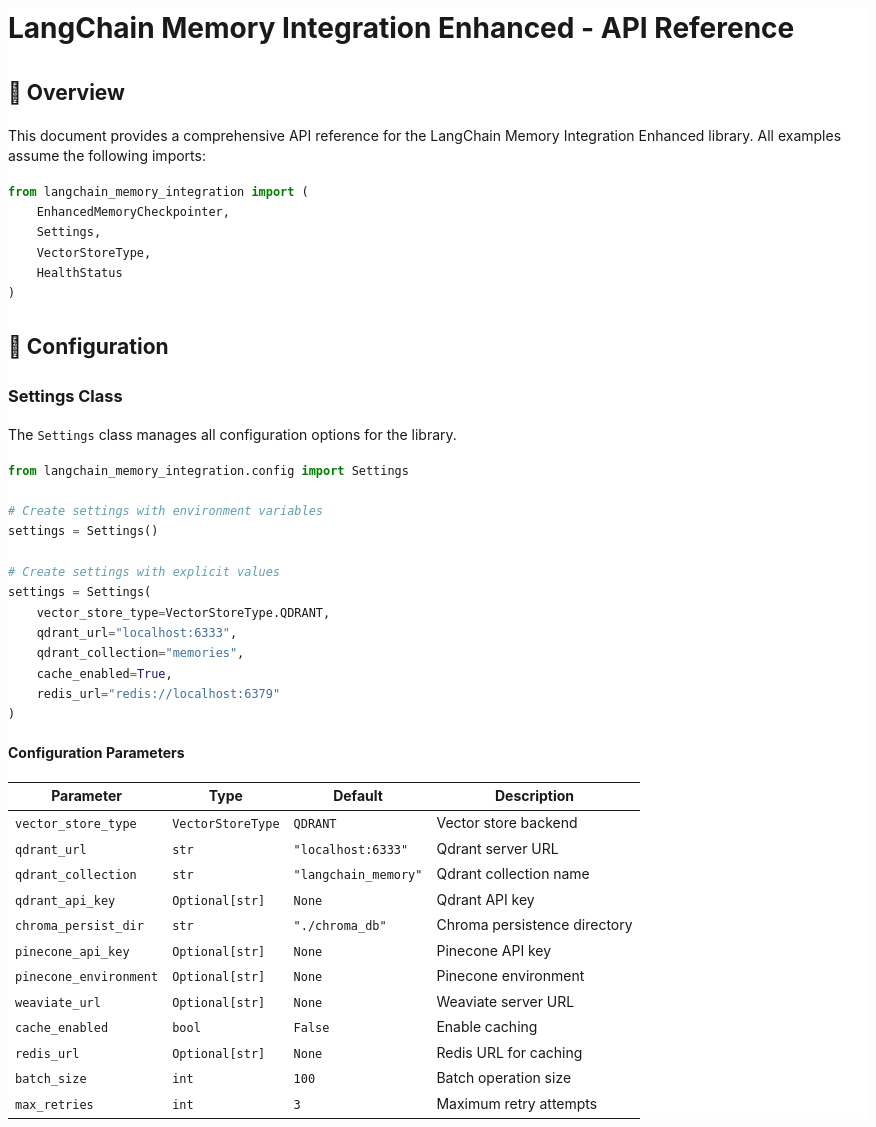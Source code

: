 # LangChain Memory Integration Enhanced - API Reference

## 📖 Overview

This document provides a comprehensive API reference for the LangChain Memory Integration Enhanced library. All examples assume the following imports:

```python
from langchain_memory_integration import (
    EnhancedMemoryCheckpointer,
    Settings,
    VectorStoreType,
    HealthStatus
)
```

## 🔧 Configuration

### Settings Class

The `Settings` class manages all configuration options for the library.

```python
from langchain_memory_integration.config import Settings

# Create settings with environment variables
settings = Settings()

# Create settings with explicit values
settings = Settings(
    vector_store_type=VectorStoreType.QDRANT,
    qdrant_url="localhost:6333",
    qdrant_collection="memories",
    cache_enabled=True,
    redis_url="redis://localhost:6379"
)
```

#### Configuration Parameters

| Parameter | Type | Default | Description |
|-----------|------|---------|-------------|
| `vector_store_type` | `VectorStoreType` | `QDRANT` | Vector store backend |
| `qdrant_url` | `str` | `"localhost:6333"` | Qdrant server URL |
| `qdrant_collection` | `str` | `"langchain_memory"` | Qdrant collection name |
| `qdrant_api_key` | `Optional[str]` | `None` | Qdrant API key |
| `chroma_persist_dir` | `str` | `"./chroma_db"` | Chroma persistence directory |
| `pinecone_api_key` | `Optional[str]` | `None` | Pinecone API key |
| `pinecone_environment` | `Optional[str]` | `None` | Pinecone environment |
| `weaviate_url` | `Optional[str]` | `None` | Weaviate server URL |
| `cache_enabled` | `bool` | `False` | Enable caching |
| `redis_url` | `Optional[str]` | `None` | Redis URL for caching |
| `batch_size` | `int` | `100` | Batch operation size |
| `max_retries` | `int` | `3` | Maximum retry attempts |